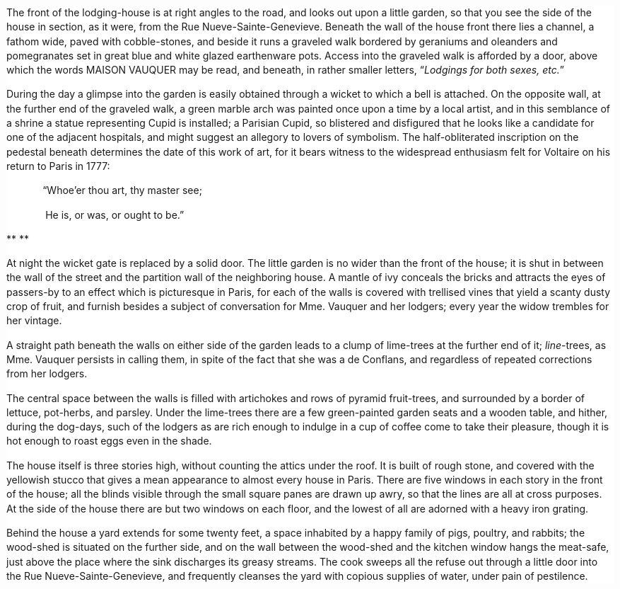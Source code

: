 The front of the lodging-house is at right angles to the road, and looks out upon a little garden, so that you see the side of the house in section, as it were, from the Rue Nueve-Sainte-Genevieve. Beneath the wall of the house front there lies a channel, a fathom wide, paved with cobble-stones, and beside it runs a graveled walk bordered by geraniums and oleanders and pomegranates set in great blue and white glazed earthenware pots. Access into the graveled walk is afforded by a door, above which the words MAISON VAUQUER may be read, and beneath, in rather smaller letters, “*Lodgings for both sexes, etc.*”

During the day a glimpse into the garden is easily obtained through a wicket to which a bell is attached. On the opposite wall, at the further end of the graveled walk, a green marble arch was painted once upon a time by a local artist, and in this semblance of a shrine a statue representing Cupid is installed; a Parisian Cupid, so blistered and disfigured that he looks like a candidate for one of the adjacent hospitals, and might suggest an allegory to lovers of symbolism. The half-obliterated inscription on the pedestal beneath determines the date of this work of art, for it bears witness to the widespread enthusiasm felt for Voltaire on his return to Paris in 1777:

             “Whoe’er thou art, thy master see;

              He is, or was, or ought to be.”

** **

At night the wicket gate is replaced by a solid door. The little garden is no wider than the front of the house; it is shut in between the wall of the street and the partition wall of the neighboring house. A mantle of ivy conceals the bricks and attracts the eyes of passers-by to an effect which is picturesque in Paris, for each of the walls is covered with trellised vines that yield a scanty dusty crop of fruit, and furnish besides a subject of conversation for Mme. Vauquer and her lodgers; every year the widow trembles for her vintage.

A straight path beneath the walls on either side of the garden leads to a clump of lime-trees at the further end of it; *line*-trees, as Mme. Vauquer persists in calling them, in spite of the fact that she was a de Conflans, and regardless of repeated corrections from her lodgers.

The central space between the walls is filled with artichokes and rows of pyramid fruit-trees, and surrounded by a border of lettuce, pot-herbs, and parsley. Under the lime-trees there are a few green-painted garden seats and a wooden table, and hither, during the dog-days, such of the lodgers as are rich enough to indulge in a cup of coffee come to take their pleasure, though it is hot enough to roast eggs even in the shade.

The house itself is three stories high, without counting the attics under the roof. It is built of rough stone, and covered with the yellowish stucco that gives a mean appearance to almost every house in Paris. There are five windows in each story in the front of the house; all the blinds visible through the small square panes are drawn up awry, so that the lines are all at cross purposes. At the side of the house there are but two windows on each floor, and the lowest of all are adorned with a heavy iron grating.

Behind the house a yard extends for some twenty feet, a space inhabited by a happy family of pigs, poultry, and rabbits; the wood-shed is situated on the further side, and on the wall between the wood-shed and the kitchen window hangs the meat-safe, just above the place where the sink discharges its greasy streams. The cook sweeps all the refuse out through a little door into the Rue Nueve-Sainte-Genevieve, and frequently cleanses the yard with copious supplies of water, under pain of pestilence.
